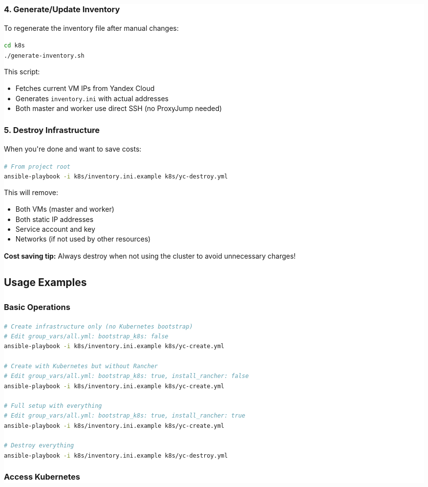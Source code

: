 ### 4. Generate/Update Inventory

To regenerate the inventory file after manual changes:

```bash
cd k8s
./generate-inventory.sh
```

This script:
- Fetches current VM IPs from Yandex Cloud
- Generates `inventory.ini` with actual addresses
- Both master and worker use direct SSH (no ProxyJump needed)

### 5. Destroy Infrastructure

When you're done and want to save costs:

```bash
# From project root
ansible-playbook -i k8s/inventory.ini.example k8s/yc-destroy.yml
```

This will remove:
- Both VMs (master and worker)
- Both static IP addresses
- Service account and key
- Networks (if not used by other resources)

**Cost saving tip:** Always destroy when not using the cluster to avoid unnecessary charges!

## Usage Examples

### Basic Operations

```bash
# Create infrastructure only (no Kubernetes bootstrap)
# Edit group_vars/all.yml: bootstrap_k8s: false
ansible-playbook -i k8s/inventory.ini.example k8s/yc-create.yml

# Create with Kubernetes but without Rancher
# Edit group_vars/all.yml: bootstrap_k8s: true, install_rancher: false
ansible-playbook -i k8s/inventory.ini.example k8s/yc-create.yml

# Full setup with everything
# Edit group_vars/all.yml: bootstrap_k8s: true, install_rancher: true
ansible-playbook -i k8s/inventory.ini.example k8s/yc-create.yml

# Destroy everything
ansible-playbook -i k8s/inventory.ini.example k8s/yc-destroy.yml
```

### Access Kubernetes
